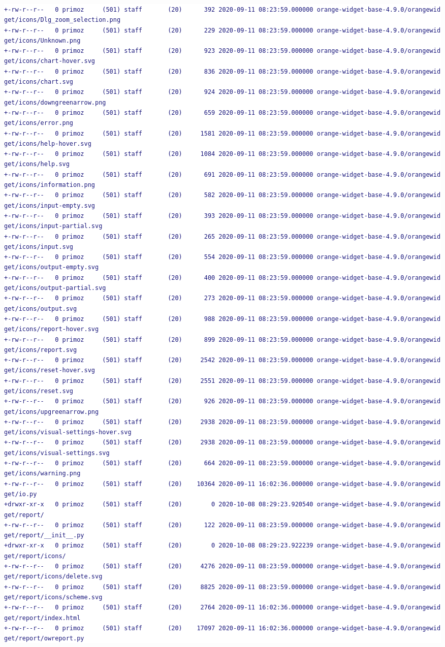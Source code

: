 ```diff
+-rw-r--r--   0 primoz     (501) staff       (20)      392 2020-09-11 08:23:59.000000 orange-widget-base-4.9.0/orangewidget/icons/Dlg_zoom_selection.png
+-rw-r--r--   0 primoz     (501) staff       (20)      229 2020-09-11 08:23:59.000000 orange-widget-base-4.9.0/orangewidget/icons/Unknown.png
+-rw-r--r--   0 primoz     (501) staff       (20)      923 2020-09-11 08:23:59.000000 orange-widget-base-4.9.0/orangewidget/icons/chart-hover.svg
+-rw-r--r--   0 primoz     (501) staff       (20)      836 2020-09-11 08:23:59.000000 orange-widget-base-4.9.0/orangewidget/icons/chart.svg
+-rw-r--r--   0 primoz     (501) staff       (20)      924 2020-09-11 08:23:59.000000 orange-widget-base-4.9.0/orangewidget/icons/downgreenarrow.png
+-rw-r--r--   0 primoz     (501) staff       (20)      659 2020-09-11 08:23:59.000000 orange-widget-base-4.9.0/orangewidget/icons/error.png
+-rw-r--r--   0 primoz     (501) staff       (20)     1581 2020-09-11 08:23:59.000000 orange-widget-base-4.9.0/orangewidget/icons/help-hover.svg
+-rw-r--r--   0 primoz     (501) staff       (20)     1084 2020-09-11 08:23:59.000000 orange-widget-base-4.9.0/orangewidget/icons/help.svg
+-rw-r--r--   0 primoz     (501) staff       (20)      691 2020-09-11 08:23:59.000000 orange-widget-base-4.9.0/orangewidget/icons/information.png
+-rw-r--r--   0 primoz     (501) staff       (20)      582 2020-09-11 08:23:59.000000 orange-widget-base-4.9.0/orangewidget/icons/input-empty.svg
+-rw-r--r--   0 primoz     (501) staff       (20)      393 2020-09-11 08:23:59.000000 orange-widget-base-4.9.0/orangewidget/icons/input-partial.svg
+-rw-r--r--   0 primoz     (501) staff       (20)      265 2020-09-11 08:23:59.000000 orange-widget-base-4.9.0/orangewidget/icons/input.svg
+-rw-r--r--   0 primoz     (501) staff       (20)      554 2020-09-11 08:23:59.000000 orange-widget-base-4.9.0/orangewidget/icons/output-empty.svg
+-rw-r--r--   0 primoz     (501) staff       (20)      400 2020-09-11 08:23:59.000000 orange-widget-base-4.9.0/orangewidget/icons/output-partial.svg
+-rw-r--r--   0 primoz     (501) staff       (20)      273 2020-09-11 08:23:59.000000 orange-widget-base-4.9.0/orangewidget/icons/output.svg
+-rw-r--r--   0 primoz     (501) staff       (20)      988 2020-09-11 08:23:59.000000 orange-widget-base-4.9.0/orangewidget/icons/report-hover.svg
+-rw-r--r--   0 primoz     (501) staff       (20)      899 2020-09-11 08:23:59.000000 orange-widget-base-4.9.0/orangewidget/icons/report.svg
+-rw-r--r--   0 primoz     (501) staff       (20)     2542 2020-09-11 08:23:59.000000 orange-widget-base-4.9.0/orangewidget/icons/reset-hover.svg
+-rw-r--r--   0 primoz     (501) staff       (20)     2551 2020-09-11 08:23:59.000000 orange-widget-base-4.9.0/orangewidget/icons/reset.svg
+-rw-r--r--   0 primoz     (501) staff       (20)      926 2020-09-11 08:23:59.000000 orange-widget-base-4.9.0/orangewidget/icons/upgreenarrow.png
+-rw-r--r--   0 primoz     (501) staff       (20)     2938 2020-09-11 08:23:59.000000 orange-widget-base-4.9.0/orangewidget/icons/visual-settings-hover.svg
+-rw-r--r--   0 primoz     (501) staff       (20)     2938 2020-09-11 08:23:59.000000 orange-widget-base-4.9.0/orangewidget/icons/visual-settings.svg
+-rw-r--r--   0 primoz     (501) staff       (20)      664 2020-09-11 08:23:59.000000 orange-widget-base-4.9.0/orangewidget/icons/warning.png
+-rw-r--r--   0 primoz     (501) staff       (20)    10364 2020-09-11 16:02:36.000000 orange-widget-base-4.9.0/orangewidget/io.py
+drwxr-xr-x   0 primoz     (501) staff       (20)        0 2020-10-08 08:29:23.920540 orange-widget-base-4.9.0/orangewidget/report/
+-rw-r--r--   0 primoz     (501) staff       (20)      122 2020-09-11 08:23:59.000000 orange-widget-base-4.9.0/orangewidget/report/__init__.py
+drwxr-xr-x   0 primoz     (501) staff       (20)        0 2020-10-08 08:29:23.922239 orange-widget-base-4.9.0/orangewidget/report/icons/
+-rw-r--r--   0 primoz     (501) staff       (20)     4276 2020-09-11 08:23:59.000000 orange-widget-base-4.9.0/orangewidget/report/icons/delete.svg
+-rw-r--r--   0 primoz     (501) staff       (20)     8825 2020-09-11 08:23:59.000000 orange-widget-base-4.9.0/orangewidget/report/icons/scheme.svg
+-rw-r--r--   0 primoz     (501) staff       (20)     2764 2020-09-11 16:02:36.000000 orange-widget-base-4.9.0/orangewidget/report/index.html
+-rw-r--r--   0 primoz     (501) staff       (20)    17097 2020-09-11 16:02:36.000000 orange-widget-base-4.9.0/orangewidget/report/owreport.py
```